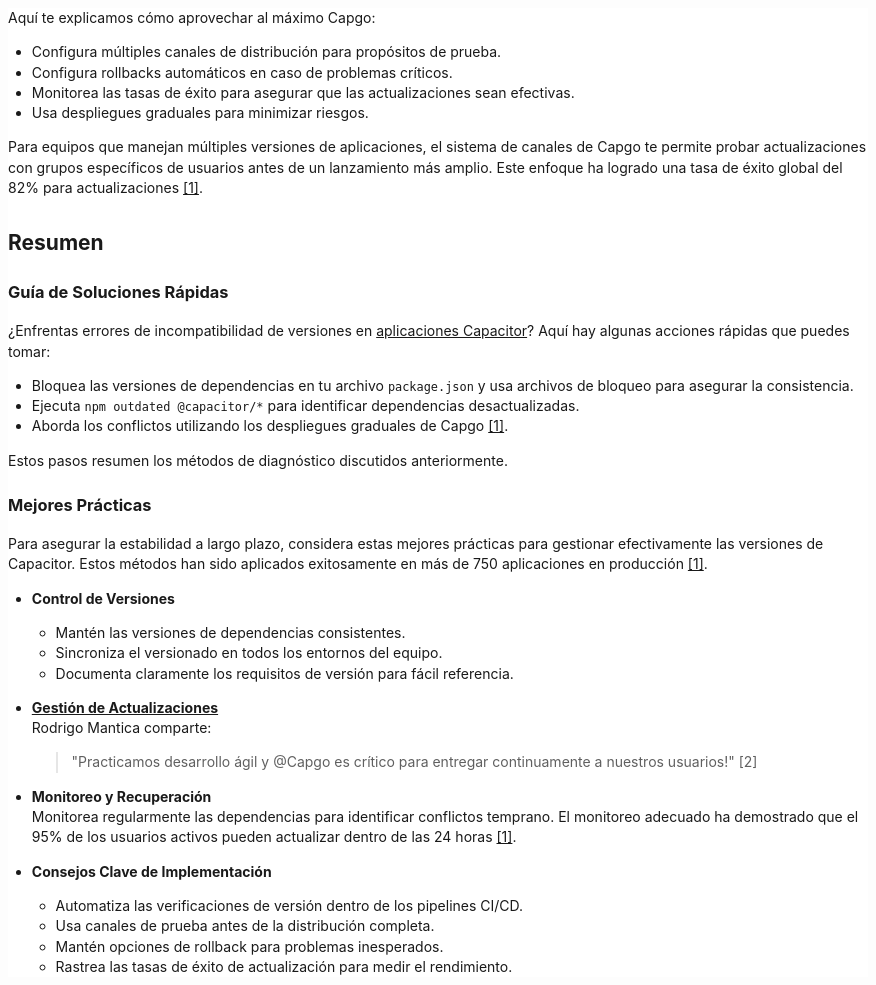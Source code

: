 Aquí te explicamos cómo aprovechar al máximo Capgo:

-   Configura múltiples canales de distribución para propósitos de prueba.
-   Configura rollbacks automáticos en caso de problemas críticos.
-   Monitorea las tasas de éxito para asegurar que las actualizaciones sean efectivas.
-   Usa despliegues graduales para minimizar riesgos.

Para equipos que manejan múltiples versiones de aplicaciones, el sistema de canales de Capgo te permite probar actualizaciones con grupos específicos de usuarios antes de un lanzamiento más amplio. Este enfoque ha logrado una tasa de éxito global del 82% para actualizaciones [\[1\]](https://capgo.app/).

## Resumen

### Guía de Soluciones Rápidas

¿Enfrentas errores de incompatibilidad de versiones en [aplicaciones Capacitor](https://capgo.app/blog/capacitor-comprehensive-guide/)? Aquí hay algunas acciones rápidas que puedes tomar:

-   Bloquea las versiones de dependencias en tu archivo `package.json` y usa archivos de bloqueo para asegurar la consistencia.
-   Ejecuta `npm outdated @capacitor/*` para identificar dependencias desactualizadas.
-   Aborda los conflictos utilizando los despliegues graduales de Capgo [\[1\]](https://capgo.app/).

Estos pasos resumen los métodos de diagnóstico discutidos anteriormente.

### Mejores Prácticas

Para asegurar la estabilidad a largo plazo, considera estas mejores prácticas para gestionar efectivamente las versiones de Capacitor. Estos métodos han sido aplicados exitosamente en más de 750 aplicaciones en producción [\[1\]](https://capgo.app/).

-   **Control de Versiones**
    
    -   Mantén las versiones de dependencias consistentes.
    -   Sincroniza el versionado en todos los entornos del equipo.
    -   Documenta claramente los requisitos de versión para fácil referencia.
-   **[Gestión de Actualizaciones](https://capgo.app/docs/plugin/cloud-mode/manual-update/)**  
    Rodrigo Mantica comparte:
    
    > "Practicamos desarrollo ágil y @Capgo es crítico para entregar continuamente a nuestros usuarios!" \[2\]
    
-   **Monitoreo y Recuperación**  
    Monitorea regularmente las dependencias para identificar conflictos temprano. El monitoreo adecuado ha demostrado que el 95% de los usuarios activos pueden actualizar dentro de las 24 horas [\[1\]](https://capgo.app/).
    
-   **Consejos Clave de Implementación**
    
    -   Automatiza las verificaciones de versión dentro de los pipelines CI/CD.
    -   Usa canales de prueba antes de la distribución completa.
    -   Mantén opciones de rollback para problemas inesperados.
    -   Rastrea las tasas de éxito de actualización para medir el rendimiento.
